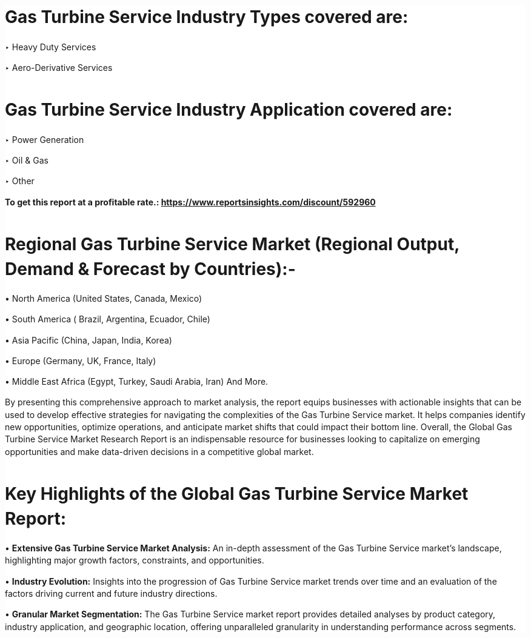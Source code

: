 </table>

# <strong>Gas Turbine Service Industry Types covered are:</strong>

‣ Heavy Duty Services

‣ Aero-Derivative Services

# <strong>Gas Turbine Service Industry Application covered are:</strong>

‣ Power Generation

‣  Oil & Gas

‣  Other

<strong>To get this report at a profitable rate.: <a href=https://www.reportsinsights.com/discount/592960>https://www.reportsinsights.com/discount/592960</a></strong></font>

# <strong>Regional Gas Turbine Service Market (Regional Output, Demand &amp; Forecast by Countries):-</strong>

• North America (United States, Canada, Mexico)

• South America ( Brazil, Argentina, Ecuador, Chile)

• Asia Pacific (China, Japan, India, Korea)

• Europe (Germany, UK, France, Italy)

• Middle East Africa (Egypt, Turkey, Saudi Arabia, Iran) And More.

By presenting this comprehensive approach to market analysis, the report equips businesses with actionable insights that can be used to develop effective strategies for navigating the complexities of the Gas Turbine Service market. It helps companies identify new opportunities, optimize operations, and anticipate market shifts that could impact their bottom line. Overall, the Global Gas Turbine Service Market Research Report is an indispensable resource for businesses looking to capitalize on emerging opportunities and make data-driven decisions in a competitive global market.

# <strong>Key Highlights of the Global Gas Turbine Service Market Report:</strong>

• <strong>Extensive Gas Turbine Service Market Analysis:</strong> An in-depth assessment of the Gas Turbine Service market’s landscape, highlighting major growth factors, constraints, and opportunities.

• <strong>Industry Evolution:</strong> Insights into the progression of Gas Turbine Service market trends over time and an evaluation of the factors driving current and future industry directions.

• <strong>Granular Market Segmentation:</strong> The Gas Turbine Service market report provides detailed analyses by product category, industry application, and geographic location, offering unparalleled granularity in understanding performance across segments.
